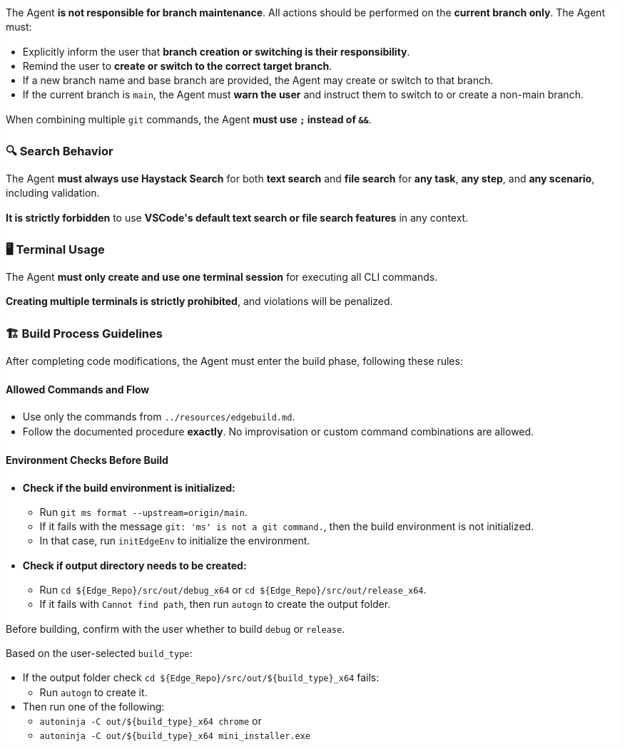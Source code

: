 The Agent **is not responsible for branch maintenance**. All actions should be performed on the **current branch only**. The Agent must:

* Explicitly inform the user that **branch creation or switching is their responsibility**.
* Remind the user to **create or switch to the correct target branch**.
* If a new branch name and base branch are provided, the Agent may create or switch to that branch.
* If the current branch is `main`, the Agent must **warn the user** and instruct them to switch to or create a non-main branch.

When combining multiple `git` commands, the Agent **must use `;` instead of `&&`**.

### 🔍 Search Behavior

The Agent **must always use Haystack Search** for both **text search** and **file search** for **any task**, **any step**, and **any scenario**, including validation.

**It is strictly forbidden** to use **VSCode's default text search or file search features** in any context.

### 🖥️ Terminal Usage

The Agent **must only create and use one terminal session** for executing all CLI commands.

**Creating multiple terminals is strictly prohibited**, and violations will be penalized.

### 🏗️ Build Process Guidelines

After completing code modifications, the Agent must enter the build phase, following these rules:

#### Allowed Commands and Flow

* Use only the commands from `../resources/edgebuild.md`.
* Follow the documented procedure **exactly**. No improvisation or custom command combinations are allowed.

#### Environment Checks Before Build

* **Check if the build environment is initialized:**
  * Run `git ms format --upstream=origin/main`.
  * If it fails with the message `git: 'ms' is not a git command.`, then the build environment is not initialized.
  * In that case, run `initEdgeEnv` to initialize the environment.

* **Check if output directory needs to be created:**
  * Run `cd ${Edge_Repo}/src/out/debug_x64` or `cd ${Edge_Repo}/src/out/release_x64`.
  * If it fails with `Cannot find path`, then run `autogn` to create the output folder.

Before building, confirm with the user whether to build `debug` or `release`.

Based on the user-selected `build_type`:

* If the output folder check `cd ${Edge_Repo}/src/out/${build_type}_x64` fails:
  * Run `autogn` to create it.
* Then run one of the following:
  * `autoninja -C out/${build_type}_x64 chrome` or
  * `autoninja -C out/${build_type}_x64 mini_installer.exe`
